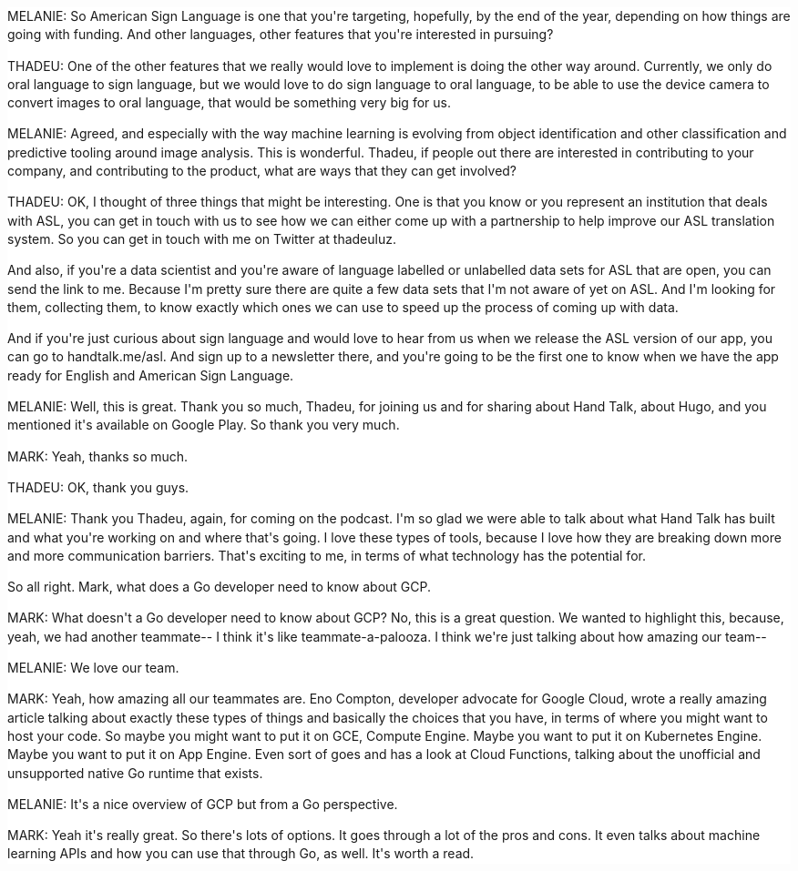 MELANIE: So American Sign Language is one that you're targeting, hopefully, by the end of the year, depending on how things are going with funding. And other languages, other features that you're interested in pursuing? 

THADEU: One of the other features that we really would love to implement is doing the other way around. Currently, we only do oral language to sign language, but we would love to do sign language to oral language, to be able to use the device camera to convert images to oral language, that would be something very big for us. 

MELANIE: Agreed, and especially with the way machine learning is evolving from object identification and other classification and predictive tooling around image analysis. This is wonderful. Thadeu, if people out there are interested in contributing to your company, and contributing to the product, what are ways that they can get involved? 

THADEU: OK, I thought of three things that might be interesting. One is that you know or you represent an institution that deals with ASL, you can get in touch with us to see how we can either come up with a partnership to help improve our ASL translation system. So you can get in touch with me on Twitter at thadeuluz. 

And also, if you're a data scientist and you're aware of language labelled or unlabelled data sets for ASL that are open, you can send the link to me. Because I'm pretty sure there are quite a few data sets that I'm not aware of yet on ASL. And I'm looking for them, collecting them, to know exactly which ones we can use to speed up the process of coming up with data. 

And if you're just curious about sign language and would love to hear from us when we release the ASL version of our app, you can go to handtalk.me/asl. And sign up to a newsletter there, and you're going to be the first one to know when we have the app ready for English and American Sign Language. 

MELANIE: Well, this is great. Thank you so much, Thadeu, for joining us and for sharing about Hand Talk, about Hugo, and you mentioned it's available on Google Play. So thank you very much. 

MARK: Yeah, thanks so much. 

THADEU: OK, thank you guys. 

MELANIE: Thank you Thadeu, again, for coming on the podcast. I'm so glad we were able to talk about what Hand Talk has built and what you're working on and where that's going. I love these types of tools, because I love how they are breaking down more and more communication barriers. That's exciting to me, in terms of what technology has the potential for. 

So all right. Mark, what does a Go developer need to know about GCP. 

MARK: What doesn't a Go developer need to know about GCP? No, this is a great question. We wanted to highlight this, because, yeah, we had another teammate-- I think it's like teammate-a-palooza. I think we're just talking about how amazing our team-- 

MELANIE: We love our team. 

MARK: Yeah, how amazing all our teammates are. Eno Compton, developer advocate for Google Cloud, wrote a really amazing article talking about exactly these types of things and basically the choices that you have, in terms of where you might want to host your code. So maybe you might want to put it on GCE, Compute Engine. Maybe you want to put it on Kubernetes Engine. Maybe you want to put it on App Engine. Even sort of goes and has a look at Cloud Functions, talking about the unofficial and unsupported native Go runtime that exists. 

MELANIE: It's a nice overview of GCP but from a Go perspective. 

MARK: Yeah it's really great. So there's lots of options. It goes through a lot of the pros and cons. It even talks about machine learning APIs and how you can use that through Go, as well. It's worth a read. 
